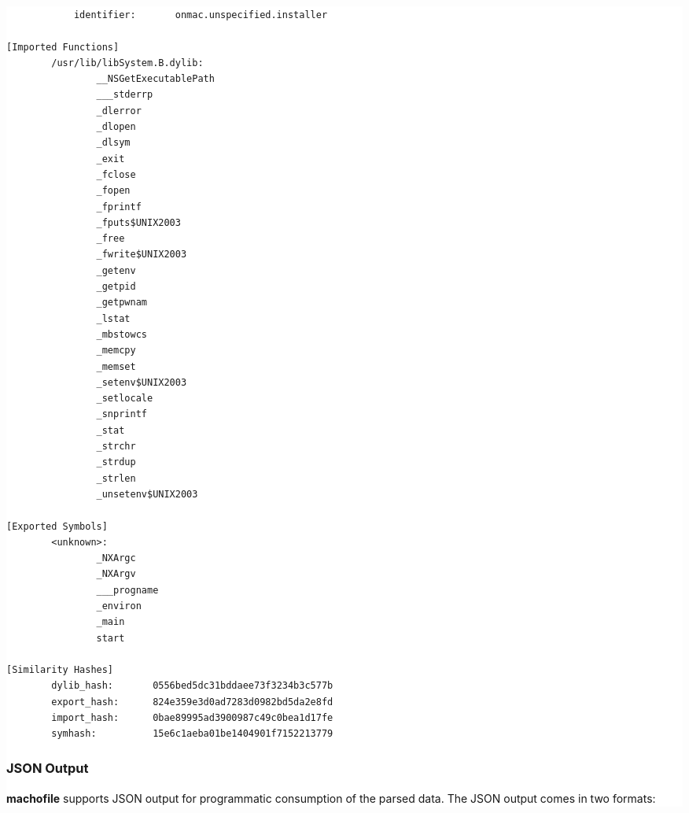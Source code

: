 ```
            identifier:       onmac.unspecified.installer

[Imported Functions]
        /usr/lib/libSystem.B.dylib:
                __NSGetExecutablePath
                ___stderrp
                _dlerror
                _dlopen
                _dlsym
                _exit
                _fclose
                _fopen
                _fprintf
                _fputs$UNIX2003
                _free
                _fwrite$UNIX2003
                _getenv
                _getpid
                _getpwnam
                _lstat
                _mbstowcs
                _memcpy
                _memset
                _setenv$UNIX2003
                _setlocale
                _snprintf
                _stat
                _strchr
                _strdup
                _strlen
                _unsetenv$UNIX2003

[Exported Symbols]
        <unknown>:
                _NXArgc
                _NXArgv
                ___progname
                _environ
                _main
                start

[Similarity Hashes]
        dylib_hash:       0556bed5dc31bddaee73f3234b3c577b
        export_hash:      824e359e3d0ad7283d0982bd5da2e8fd
        import_hash:      0bae89995ad3900987c49c0bea1d17fe
        symhash:          15e6c1aeba01be1404901f7152213779
```

### JSON Output
**machofile** supports JSON output for programmatic consumption of the parsed data. The JSON output comes in two formats:
